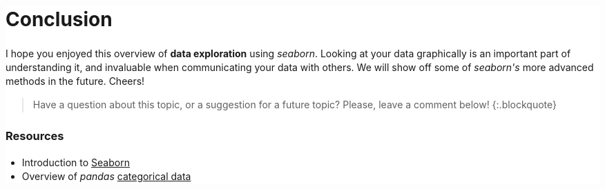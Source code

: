 # Conclusion
I hope you enjoyed this overview of **data exploration** using *seaborn*.  Looking at your data graphically is an important part of understanding it, and invaluable when communicating your data with others.  We will show off some of *seaborn's* more advanced methods in the future.  Cheers!

> Have a question about this topic, or a suggestion for a future topic?  Please, leave a comment below!
{:.blockquote}

### Resources
- Introduction to [Seaborn](https://seaborn.pydata.org/introduction.html)
- Overview of *pandas* [categorical data](http://pandas.pydata.org/pandas-docs/stable/categorical.html)
